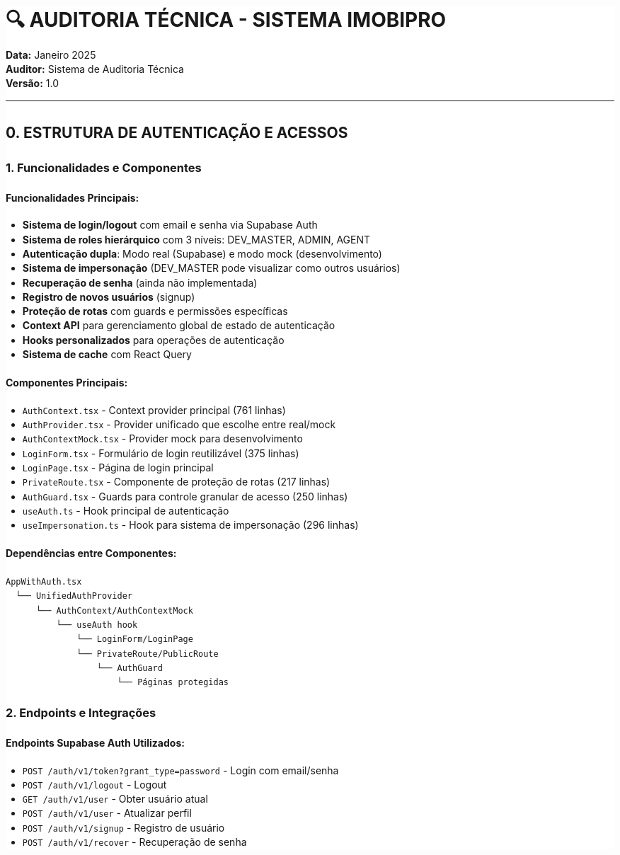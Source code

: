 # 🔍 AUDITORIA TÉCNICA - SISTEMA IMOBIPRO

**Data:** Janeiro 2025  
**Auditor:** Sistema de Auditoria Técnica  
**Versão:** 1.0  

---

## 0. ESTRUTURA DE AUTENTICAÇÃO E ACESSOS

### 1. Funcionalidades e Componentes

#### **Funcionalidades Principais:**
- **Sistema de login/logout** com email e senha via Supabase Auth
- **Sistema de roles hierárquico** com 3 níveis: DEV_MASTER, ADMIN, AGENT
- **Autenticação dupla**: Modo real (Supabase) e modo mock (desenvolvimento)
- **Sistema de impersonação** (DEV_MASTER pode visualizar como outros usuários)
- **Recuperação de senha** (ainda não implementada)
- **Registro de novos usuários** (signup)
- **Proteção de rotas** com guards e permissões específicas
- **Context API** para gerenciamento global de estado de autenticação
- **Hooks personalizados** para operações de autenticação
- **Sistema de cache** com React Query

#### **Componentes Principais:**
- `AuthContext.tsx` - Context provider principal (761 linhas)
- `AuthProvider.tsx` - Provider unificado que escolhe entre real/mock
- `AuthContextMock.tsx` - Provider mock para desenvolvimento
- `LoginForm.tsx` - Formulário de login reutilizável (375 linhas)
- `LoginPage.tsx` - Página de login principal
- `PrivateRoute.tsx` - Componente de proteção de rotas (217 linhas)
- `AuthGuard.tsx` - Guards para controle granular de acesso (250 linhas)
- `useAuth.ts` - Hook principal de autenticação
- `useImpersonation.ts` - Hook para sistema de impersonação (296 linhas)

#### **Dependências entre Componentes:**
```
AppWithAuth.tsx
  └── UnifiedAuthProvider
      └── AuthContext/AuthContextMock
          └── useAuth hook
              └── LoginForm/LoginPage
              └── PrivateRoute/PublicRoute
                  └── AuthGuard
                      └── Páginas protegidas
```

### 2. Endpoints e Integrações

#### **Endpoints Supabase Auth Utilizados:**
- `POST /auth/v1/token?grant_type=password` - Login com email/senha
- `POST /auth/v1/logout` - Logout
- `GET /auth/v1/user` - Obter usuário atual
- `POST /auth/v1/user` - Atualizar perfil
- `POST /auth/v1/signup` - Registro de usuário
- `POST /auth/v1/recover` - Recuperação de senha
